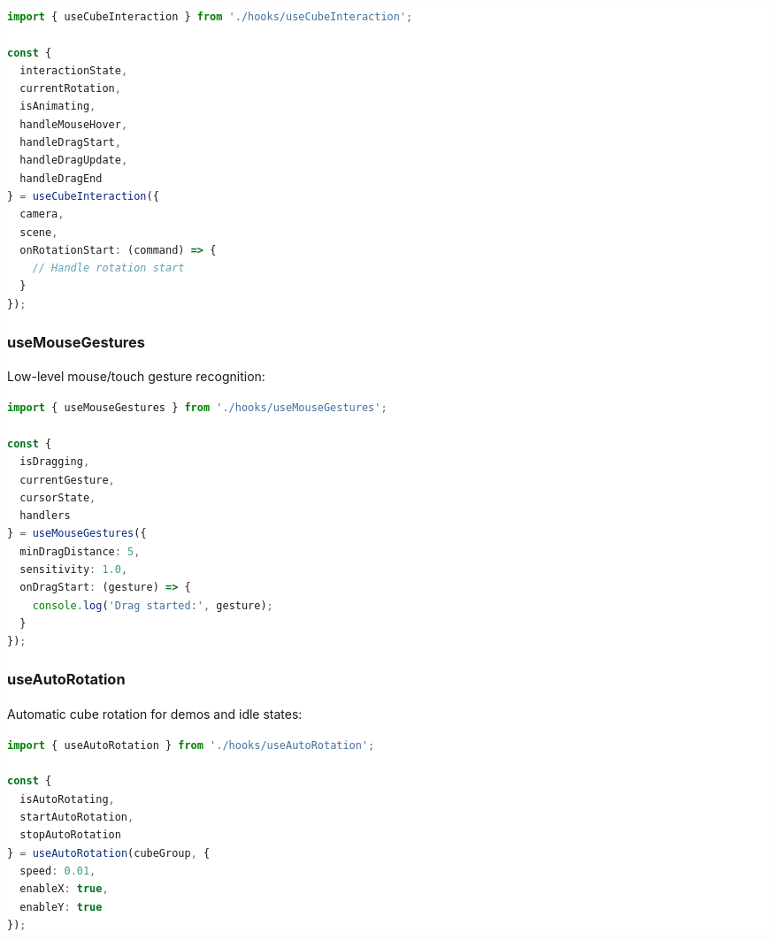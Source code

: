 ```typescript
import { useCubeInteraction } from './hooks/useCubeInteraction';

const {
  interactionState,
  currentRotation,
  isAnimating,
  handleMouseHover,
  handleDragStart,
  handleDragUpdate,
  handleDragEnd
} = useCubeInteraction({
  camera,
  scene,
  onRotationStart: (command) => {
    // Handle rotation start
  }
});
```

### useMouseGestures

Low-level mouse/touch gesture recognition:

```typescript
import { useMouseGestures } from './hooks/useMouseGestures';

const { 
  isDragging, 
  currentGesture, 
  cursorState, 
  handlers 
} = useMouseGestures({
  minDragDistance: 5,
  sensitivity: 1.0,
  onDragStart: (gesture) => {
    console.log('Drag started:', gesture);
  }
});
```

### useAutoRotation

Automatic cube rotation for demos and idle states:

```typescript
import { useAutoRotation } from './hooks/useAutoRotation';

const { 
  isAutoRotating, 
  startAutoRotation, 
  stopAutoRotation 
} = useAutoRotation(cubeGroup, {
  speed: 0.01,
  enableX: true,
  enableY: true
});
```
